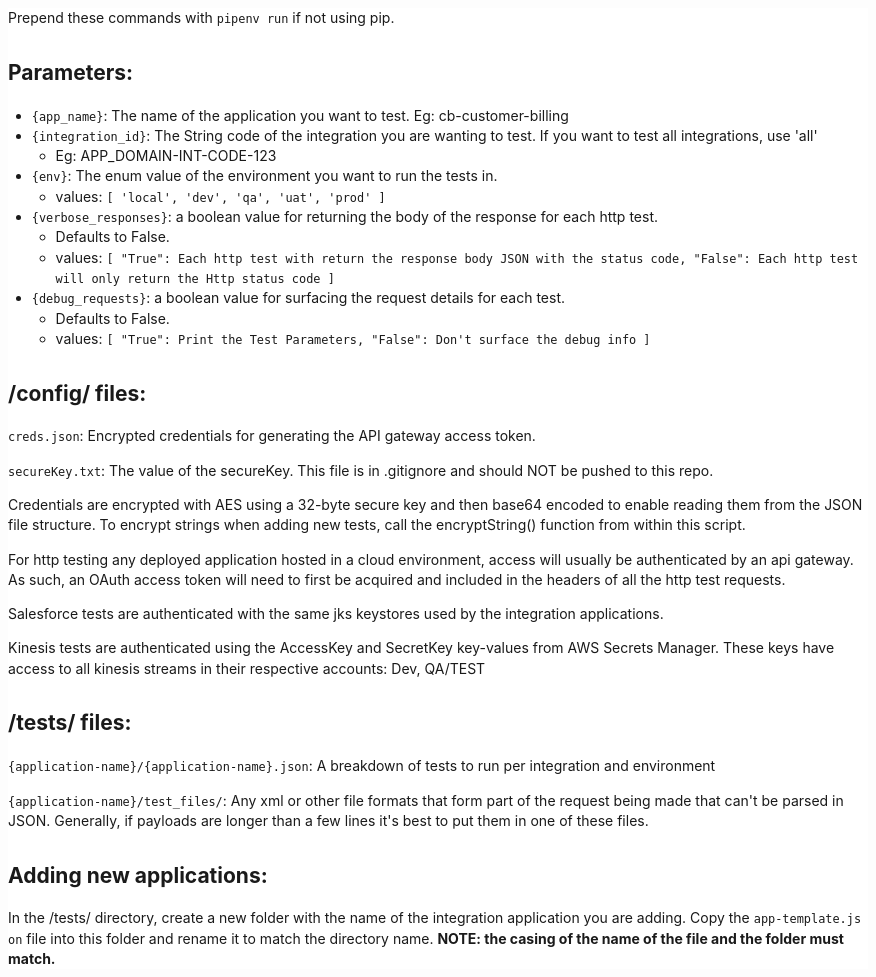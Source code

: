 Prepend these commands with `pipenv run` if not using pip.  

## Parameters:  
- `{app_name}`: The name of the application you want to test. Eg: cb-customer-billing  
- `{integration_id}`: The String code of the integration you are wanting to test. If you want to test all integrations, use 'all'  
	- Eg: APP_DOMAIN-INT-CODE-123  
- `{env}`: The enum value of the environment you want to run the tests in.  
	- values: `[ 'local', 'dev', 'qa', 'uat', 'prod' ]`  
- `{verbose_responses}`: a boolean value for returning the body of the response for each http test.  
	- Defaults to False.  
    - values: `[ "True": Each http test with return the response body JSON with the status code, "False": Each http test will only return the Http status code ]`  
- `{debug_requests}`: a boolean value for surfacing the request details for each test.  
	- Defaults to False.  
    - values: `[ "True": Print the Test Parameters, "False": Don't surface the debug info ]`  

## /config/ files:  

`creds.json`: Encrypted credentials for generating the API gateway access token.  

`secureKey.txt`: The value of the secureKey. This file is in .gitignore and should NOT be pushed to this repo.  

Credentials are encrypted with AES using a 32-byte secure key and then base64 encoded to enable reading them from the JSON file structure. To encrypt strings when adding new tests, call the encryptString() function from within this script.  

For http testing any deployed application hosted in a cloud environment, access will usually be authenticated by an api gateway. As such, an OAuth access token will need to first be acquired and included in the headers of all the http test requests.  

Salesforce tests are authenticated with the same jks keystores used by the integration applications.  

Kinesis tests are authenticated using the AccessKey and SecretKey key-values from AWS Secrets Manager. These keys have access to all kinesis streams in their respective accounts: Dev, QA/TEST  

## /tests/ files:  

 `{application-name}/{application-name}.json`: A breakdown of tests to run per integration and environment  

`{application-name}/test_files/`: Any xml or other file formats that form part of the request being made that can't be parsed in JSON. Generally, if payloads are longer than a few lines it's best to put them in one of these files.  

## Adding new applications:  

In the /tests/ directory, create a new folder with the name of the integration application you are adding. Copy the `app-template.json` file into this folder and rename it to match the directory name.
**NOTE: the casing of the name of the file and the folder must match.**  
 